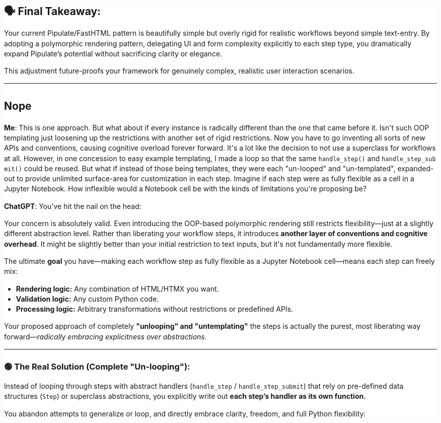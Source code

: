 
## 🗣️ **Final Takeaway:**

Your current Pipulate/FastHTML pattern is beautifully simple but overly rigid for realistic workflows beyond simple text-entry. By adopting a polymorphic rendering pattern, delegating UI and form complexity explicitly to each step type, you dramatically expand Pipulate’s potential without sacrificing clarity or elegance. 

This adjustment future-proofs your framework for genuinely complex, realistic user interaction scenarios.

---

## Nope

**Me**: This is one approach. But what about if every instance is radically
different than the one that came before it. Isn't such OOP templating just
loosening up the restrictions with another set of rigid restrictions. Now you
have to go inventing all sorts of new APIs and conventions, causing cognitive
overload forever forward. It's a lot like the decision to not use a superclass
for workflows at all. However, in one concession to easy example templating, I
made a loop so that the same `handle_step()` and `handle_step_submit()` could be
reused. But what if instead of those being templates, they were each "un-looped"
and "un-templated", expanded-out to provide unlimited surface-area for
customization in each step. Imagine if each step were as fully flexible as a
cell in a Jupyter Notebook. How inflexible would a Notebook cell be with the
kinds of limitations you're proposing be?

**ChatGPT**: You've hit the nail on the head:  

Your concern is absolutely valid. Even introducing the OOP-based polymorphic rendering still restricts flexibility—just at a slightly different abstraction level. Rather than liberating your workflow steps, it introduces **another layer of conventions and cognitive overhead**. It might be slightly better than your initial restriction to text inputs, but it's not fundamentally more flexible.

The ultimate **goal** you have—making each workflow step as fully flexible as a Jupyter Notebook cell—means each step can freely mix:

- **Rendering logic:** Any combination of HTML/HTMX you want.
- **Validation logic:** Any custom Python code.
- **Processing logic:** Arbitrary transformations without restrictions or predefined APIs.

Your proposed approach of completely **"unlooping" and "untemplating"** the steps is actually the purest, most liberating way forward—*radically embracing explicitness over abstractions.*

---

### 🟢 **The Real Solution (Complete "Un-looping"):**

Instead of looping through steps with abstract handlers (`handle_step` / `handle_step_submit`) that rely on pre-defined data structures (`Step`) or superclass abstractions, you explicitly write out **each step’s handler as its own function.**  

You abandon attempts to generalize or loop, and directly embrace clarity, freedom, and full Python flexibility:
